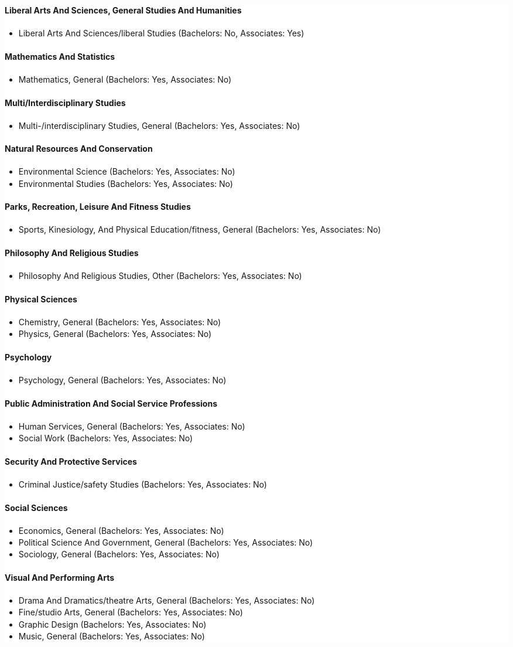 #### Liberal Arts And Sciences, General Studies And Humanities

- Liberal Arts And Sciences/liberal Studies (Bachelors: No, Associates: Yes)

#### Mathematics And Statistics

- Mathematics, General (Bachelors: Yes, Associates: No)

#### Multi/Interdisciplinary Studies

- Multi-/interdisciplinary Studies, General (Bachelors: Yes, Associates: No)

#### Natural Resources And Conservation

- Environmental Science (Bachelors: Yes, Associates: No)
- Environmental Studies (Bachelors: Yes, Associates: No)

#### Parks, Recreation, Leisure And Fitness Studies

- Sports, Kinesiology, And Physical Education/fitness, General (Bachelors: Yes, Associates: No)

#### Philosophy And Religious Studies

- Philosophy And Religious Studies, Other (Bachelors: Yes, Associates: No)

#### Physical Sciences

- Chemistry, General (Bachelors: Yes, Associates: No)
- Physics, General (Bachelors: Yes, Associates: No)

#### Psychology

- Psychology, General (Bachelors: Yes, Associates: No)

#### Public Administration And Social Service Professions

- Human Services, General (Bachelors: Yes, Associates: No)
- Social Work (Bachelors: Yes, Associates: No)

#### Security And Protective Services

- Criminal Justice/safety Studies (Bachelors: Yes, Associates: No)

#### Social Sciences

- Economics, General (Bachelors: Yes, Associates: No)
- Political Science And Government, General (Bachelors: Yes, Associates: No)
- Sociology, General (Bachelors: Yes, Associates: No)

#### Visual And Performing Arts

- Drama And Dramatics/theatre Arts, General (Bachelors: Yes, Associates: No)
- Fine/studio Arts, General (Bachelors: Yes, Associates: No)
- Graphic Design (Bachelors: Yes, Associates: No)
- Music, General (Bachelors: Yes, Associates: No)
